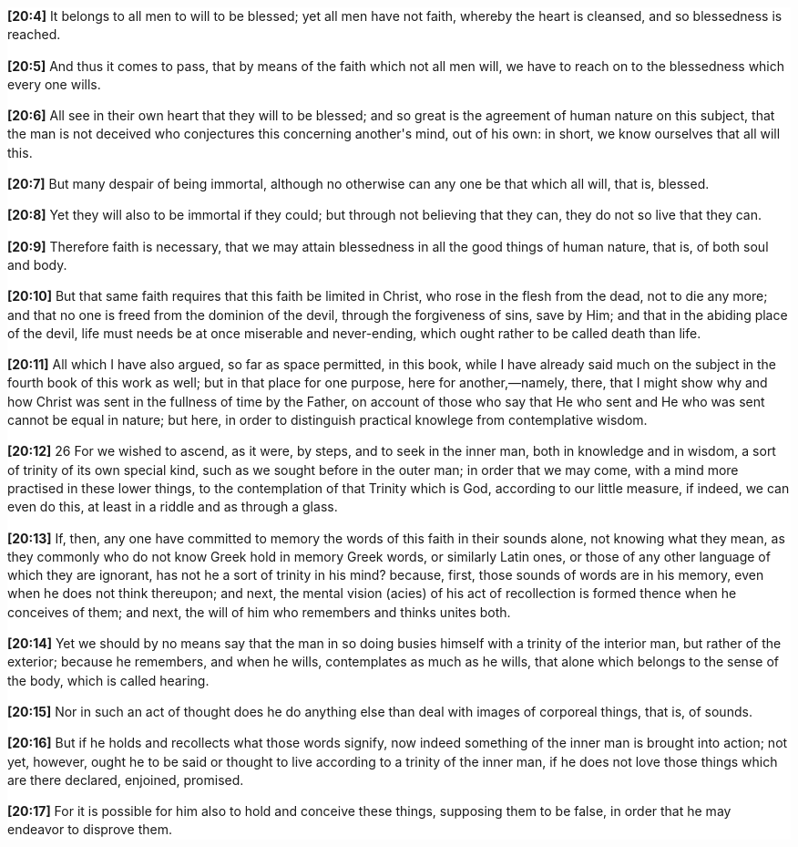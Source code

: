 **[20:4]** It belongs to all men to will to be blessed; yet all men have not faith, whereby the heart is cleansed, and so blessedness is reached.

**[20:5]** And thus it comes to pass, that by means of the faith which not all men will, we have to reach on to the blessedness which every one wills.

**[20:6]** All see in their own heart that they will to be blessed; and so great is the agreement of human nature on this subject, that the man is not deceived who conjectures this concerning another's mind, out of his own: in short, we know ourselves that all will this.

**[20:7]** But many despair of being immortal, although no otherwise can any one be that which all will, that is, blessed.

**[20:8]** Yet they will also to be immortal if they could; but through not believing that they can, they do not so live that they can.

**[20:9]** Therefore faith is necessary, that we may attain blessedness in all the good things of human nature, that is, of both soul and body.

**[20:10]** But that same faith requires that this faith be limited in Christ, who rose in the flesh from the dead, not to die any more; and that no one is freed from the dominion of the devil, through the forgiveness of sins, save by Him; and that in the abiding place of the devil, life must needs be at once miserable and never-ending, which ought rather to be called death than life.

**[20:11]** All which I have also argued, so far as space permitted, in this book, while I have already said much on the subject in the fourth book of this work as well; but in that place for one purpose, here for another,—namely, there, that I might show why and how Christ was sent in the fullness of time by the Father, on account of those who say that He who sent and He who was sent cannot be equal in nature; but here, in order to distinguish practical knowlege from contemplative wisdom.

**[20:12]** 26  For we wished to ascend, as it were, by steps, and to seek in the inner man, both in knowledge and in wisdom, a sort of trinity of its own special kind, such as we sought before in the outer man; in order that we may come, with a mind more practised in these lower things, to the contemplation of that Trinity which is God, according to our little measure, if indeed, we can even do this, at least in a riddle and as through a glass.

**[20:13]** If, then, any one have committed to memory the words of this faith in their sounds alone, not knowing what they mean, as they commonly who do not know Greek hold in memory Greek words, or similarly Latin ones, or those of any other language of which they are ignorant, has not he a sort of trinity in his mind? because, first, those sounds of words are in his memory, even when he does not think thereupon; and next, the mental vision (acies) of his act of recollection is formed thence when he conceives of them; and next, the will of him who remembers and thinks unites both.

**[20:14]** Yet we should by no means say that the man in so doing busies himself with a trinity of the interior man, but rather of the exterior; because he remembers, and when he wills, contemplates as much as he wills, that alone which belongs to the sense of the body, which is called hearing.

**[20:15]** Nor in such an act of thought does he do anything else than deal with images of corporeal things, that is, of sounds.

**[20:16]** But if he holds and recollects what those words signify, now indeed something of the inner man is brought into action; not yet, however, ought he to be said or thought to live according to a trinity of the inner man, if he does not love those things which are there declared, enjoined, promised.

**[20:17]** For it is possible for him also to hold and conceive these things, supposing them to be false, in order that he may endeavor to disprove them.
